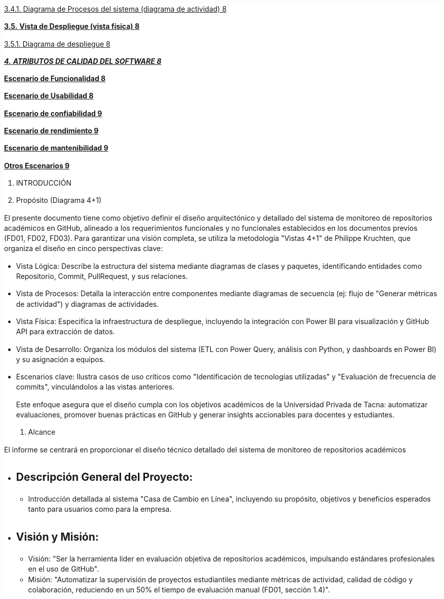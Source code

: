 [3.4.1.](#_3as4poj)[	](#_3as4poj)[Diagrama de Procesos del sistema (diagrama de actividad)	8](#_3as4poj)

[**3.5.**](#_1pxezwc)[	](#_1pxezwc)[**Vista de Despliegue (vista física)	8**](#_1pxezwc)

[3.5.1.](#_49x2ik5)[	](#_49x2ik5)[Diagrama de despliegue	8](#_49x2ik5)

[***4.***](#_2bn6wsx)[	](#_2bn6wsx)[***ATRIBUTOS DE CALIDAD DEL SOFTWARE	8***](#_2bn6wsx)

[**Escenario de Funcionalidad	8**](#_2p2csry)

[**Escenario de Usabilidad	8**](#_147n2zr)

[**Escenario de confiabilidad	9**](#_3o7alnk)

[**Escenario de rendimiento	9**](#_23ckvvd)

[**Escenario de mantenibilidad	9**](#_ihv636)

[**Otros Escenarios	9**](#_32hioqz)



1. <a name="_30j0zll"></a>INTRODUCCIÓN

1. <a name="_1fob9te"></a>Propósito (Diagrama 4+1)

El presente documento tiene como objetivo definir el diseño arquitectónico y detallado del sistema de monitoreo de repositorios académicos en GitHub, alineado a los requerimientos funcionales y no funcionales establecidos en los documentos previos (FD01, FD02, FD03). Para garantizar una visión completa, se utiliza la metodología "Vistas 4+1" de Philippe Kruchten, que organiza el diseño en cinco perspectivas clave:

- Vista Lógica: Describe la estructura del sistema mediante diagramas de clases y paquetes, identificando entidades como Repositorio, Commit, PullRequest, y sus relaciones.
- Vista de Procesos: Detalla la interacción entre componentes mediante diagramas de secuencia (ej: flujo de "Generar métricas de actividad") y diagramas de actividades.
- Vista Física: Especifica la infraestructura de despliegue, incluyendo la integración con Power BI para visualización y GitHub API para extracción de datos.
- Vista de Desarrollo: Organiza los módulos del sistema (ETL con Power Query, análisis con Python, y dashboards en Power BI) y su asignación a equipos.
- Escenarios clave: Ilustra casos de uso críticos como "Identificación de tecnologías utilizadas" y "Evaluación de frecuencia de commits", vinculándolos a las vistas anteriores.

  Este enfoque asegura que el diseño cumpla con los objetivos académicos de la Universidad Privada de Tacna: automatizar evaluaciones, promover buenas prácticas en GitHub y generar insights accionables para docentes y estudiantes.

  1. <a name="_3znysh7"></a>Alcance

El informe se centrará en proporcionar el diseño técnico detallado del sistema de monitoreo de repositorios académicos
- ## **Descripción General del Proyecto:**
  - Introducción detallada al sistema "Casa de Cambio en Línea", incluyendo su propósito, objetivos y beneficios esperados tanto para usuarios como para la empresa.

- ## **Visión y Misión:**
  - Visión: "Ser la herramienta líder en evaluación objetiva de repositorios académicos, impulsando estándares profesionales en el uso de GitHub".
  - Misión: "Automatizar la supervisión de proyectos estudiantiles mediante métricas de actividad, calidad de código y colaboración, reduciendo en un 50% el tiempo de evaluación manual (FD01, sección 1.4)".
